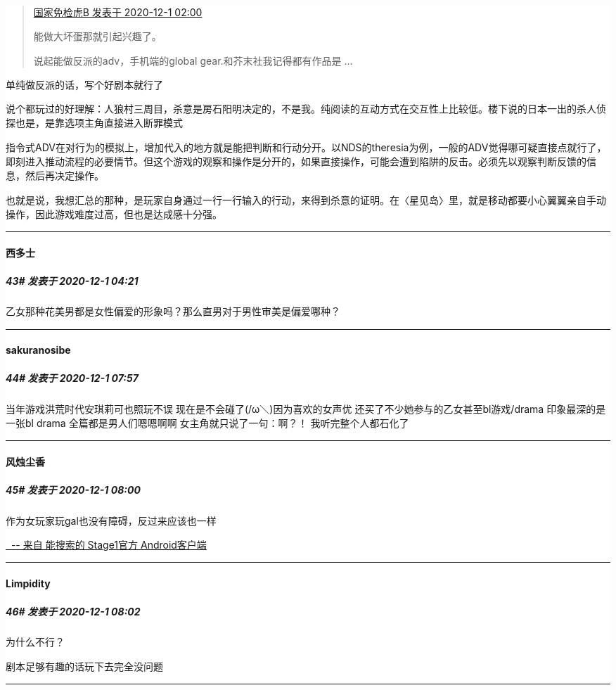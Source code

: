
<blockquote><a href="httphttps://bbs.saraba1st.com/2b/forum.php?mod=redirect&amp;goto=findpost&amp;pid=49572149&amp;ptid=1975091" target="_blank">国家免检虎B 发表于 2020-12-1 02:00</a>

能做大坏蛋那就引起兴趣了。

说起能做反派的adv，手机端的global gear.和芥末社我记得都有作品是 ...</blockquote>
单纯做反派的话，写个好剧本就行了


说个都玩过的好理解：人狼村三周目，杀意是房石阳明决定的，不是我。纯阅读的互动方式在交互性上比较低。楼下说的日本一出的杀人侦探也是，是靠选项主角直接进入断罪模式

指令式ADV在对行为的模拟上，增加代入的地方就是能把判断和行动分开。以NDS的theresia为例，一般的ADV觉得哪可疑直接点就行了，即刻进入推动流程的必要情节。但这个游戏的观察和操作是分开的，如果直接操作，可能会遭到陷阱的反击。必须先以观察判断反馈的信息，然后再决定操作。


也就是说，我想汇总的那种，是玩家自身通过一行一行输入的行动，来得到杀意的证明。在〈星见岛〉里，就是移动都要小心翼翼亲自手动操作，因此游戏难度过高，但也是达成感十分强。


-----

####  西多士  
##### 43#       发表于 2020-12-1 04:21


乙女那种花美男都是女性偏爱的形象吗？那么直男对于男性审美是偏爱哪种？


-----

####  sakuranosibe  
##### 44#       发表于 2020-12-1 07:57


当年游戏洪荒时代安琪莉可也照玩不误 现在是不会碰了(/ω＼)因为喜欢的女声优 还买了不少她参与的乙女甚至bl游戏/drama 印象最深的是一张bl drama 全篇都是男人们嗯嗯啊啊 女主角就只说了一句：啊？！ 我听完整个人都石化了


-----

####  风烛尘香  
##### 45#       发表于 2020-12-1 08:00


作为女玩家玩gal也没有障碍，反过来应该也一样

[  -- 来自 能搜索的 Stage1官方 Android客户端](https://www.coolapk.com/apk/140634)


-----

####  Limpidity  
##### 46#       发表于 2020-12-1 08:02


为什么不行？

剧本足够有趣的话玩下去完全没问题


-----
